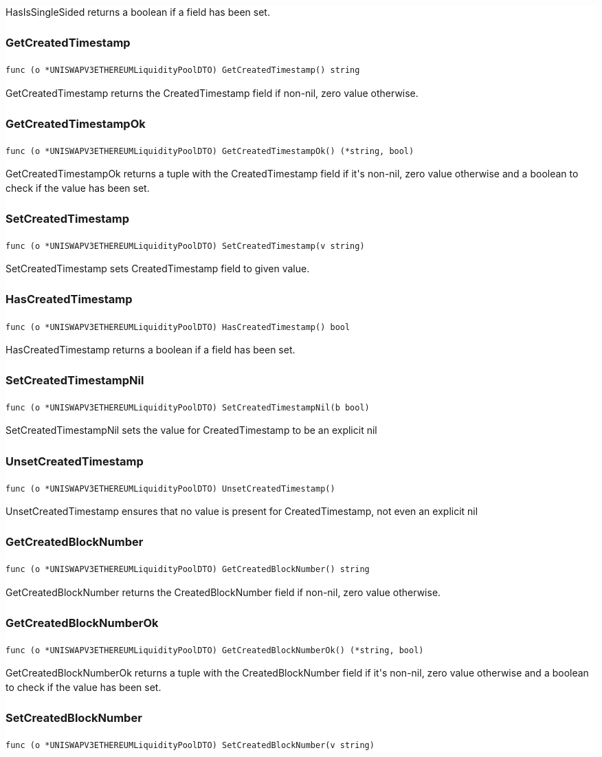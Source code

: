HasIsSingleSided returns a boolean if a field has been set.

### GetCreatedTimestamp

`func (o *UNISWAPV3ETHEREUMLiquidityPoolDTO) GetCreatedTimestamp() string`

GetCreatedTimestamp returns the CreatedTimestamp field if non-nil, zero value otherwise.

### GetCreatedTimestampOk

`func (o *UNISWAPV3ETHEREUMLiquidityPoolDTO) GetCreatedTimestampOk() (*string, bool)`

GetCreatedTimestampOk returns a tuple with the CreatedTimestamp field if it's non-nil, zero value otherwise
and a boolean to check if the value has been set.

### SetCreatedTimestamp

`func (o *UNISWAPV3ETHEREUMLiquidityPoolDTO) SetCreatedTimestamp(v string)`

SetCreatedTimestamp sets CreatedTimestamp field to given value.

### HasCreatedTimestamp

`func (o *UNISWAPV3ETHEREUMLiquidityPoolDTO) HasCreatedTimestamp() bool`

HasCreatedTimestamp returns a boolean if a field has been set.

### SetCreatedTimestampNil

`func (o *UNISWAPV3ETHEREUMLiquidityPoolDTO) SetCreatedTimestampNil(b bool)`

 SetCreatedTimestampNil sets the value for CreatedTimestamp to be an explicit nil

### UnsetCreatedTimestamp
`func (o *UNISWAPV3ETHEREUMLiquidityPoolDTO) UnsetCreatedTimestamp()`

UnsetCreatedTimestamp ensures that no value is present for CreatedTimestamp, not even an explicit nil
### GetCreatedBlockNumber

`func (o *UNISWAPV3ETHEREUMLiquidityPoolDTO) GetCreatedBlockNumber() string`

GetCreatedBlockNumber returns the CreatedBlockNumber field if non-nil, zero value otherwise.

### GetCreatedBlockNumberOk

`func (o *UNISWAPV3ETHEREUMLiquidityPoolDTO) GetCreatedBlockNumberOk() (*string, bool)`

GetCreatedBlockNumberOk returns a tuple with the CreatedBlockNumber field if it's non-nil, zero value otherwise
and a boolean to check if the value has been set.

### SetCreatedBlockNumber

`func (o *UNISWAPV3ETHEREUMLiquidityPoolDTO) SetCreatedBlockNumber(v string)`
